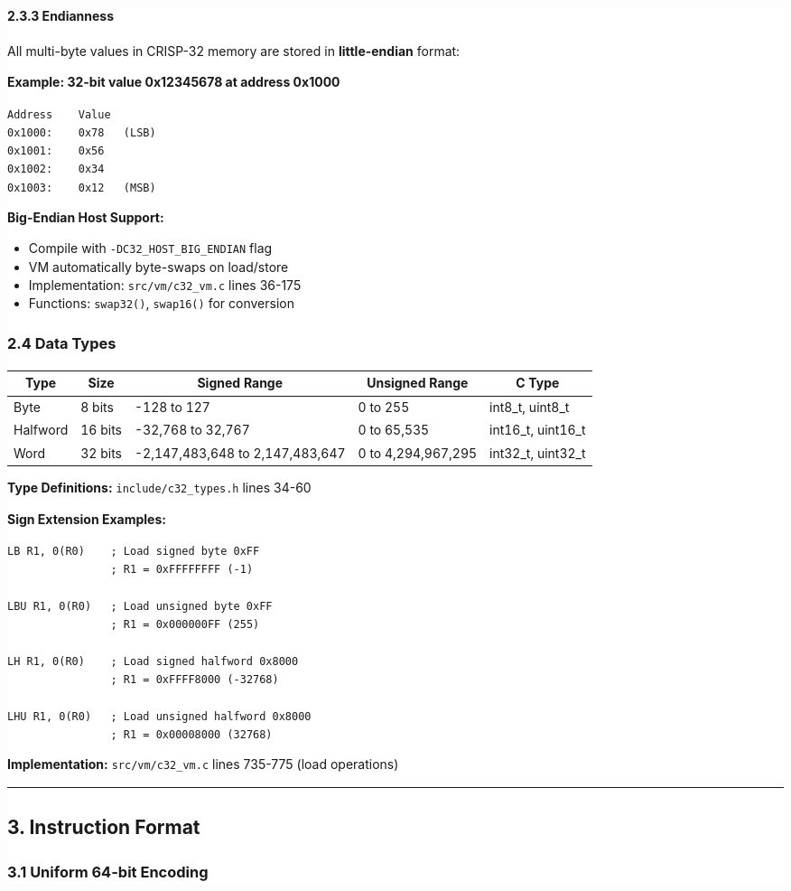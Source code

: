 #### 2.3.3 Endianness

All multi-byte values in CRISP-32 memory are stored in **little-endian** format:

**Example: 32-bit value 0x12345678 at address 0x1000**
```
Address    Value
0x1000:    0x78   (LSB)
0x1001:    0x56
0x1002:    0x34
0x1003:    0x12   (MSB)
```

**Big-Endian Host Support:**
- Compile with `-DC32_HOST_BIG_ENDIAN` flag
- VM automatically byte-swaps on load/store
- Implementation: `src/vm/c32_vm.c` lines 36-175
- Functions: `swap32()`, `swap16()` for conversion

### 2.4 Data Types

| Type | Size | Signed Range | Unsigned Range | C Type |
|------|------|--------------|----------------|--------|
| Byte | 8 bits | -128 to 127 | 0 to 255 | int8_t, uint8_t |
| Halfword | 16 bits | -32,768 to 32,767 | 0 to 65,535 | int16_t, uint16_t |
| Word | 32 bits | -2,147,483,648 to 2,147,483,647 | 0 to 4,294,967,295 | int32_t, uint32_t |

**Type Definitions:** `include/c32_types.h` lines 34-60

**Sign Extension Examples:**
```
LB R1, 0(R0)    ; Load signed byte 0xFF
                ; R1 = 0xFFFFFFFF (-1)

LBU R1, 0(R0)   ; Load unsigned byte 0xFF
                ; R1 = 0x000000FF (255)

LH R1, 0(R0)    ; Load signed halfword 0x8000
                ; R1 = 0xFFFF8000 (-32768)

LHU R1, 0(R0)   ; Load unsigned halfword 0x8000
                ; R1 = 0x00008000 (32768)
```

**Implementation:** `src/vm/c32_vm.c` lines 735-775 (load operations)

---

## 3. Instruction Format

### 3.1 Uniform 64-bit Encoding
